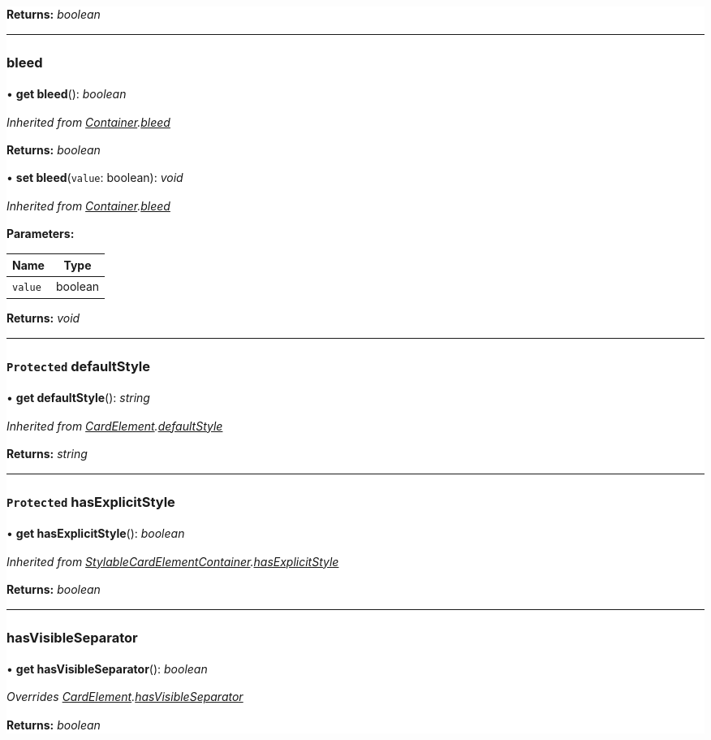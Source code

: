 **Returns:** *boolean*

___

###  bleed

• **get bleed**(): *boolean*

*Inherited from [Container](_card_elements_.container.md).[bleed](_card_elements_.container.md#bleed)*

**Returns:** *boolean*

• **set bleed**(`value`: boolean): *void*

*Inherited from [Container](_card_elements_.container.md).[bleed](_card_elements_.container.md#bleed)*

**Parameters:**

Name | Type |
------ | ------ |
`value` | boolean |

**Returns:** *void*

___

### `Protected` defaultStyle

• **get defaultStyle**(): *string*

*Inherited from [CardElement](_card_elements_.cardelement.md).[defaultStyle](_card_elements_.cardelement.md#protected-defaultstyle)*

**Returns:** *string*

___

### `Protected` hasExplicitStyle

• **get hasExplicitStyle**(): *boolean*

*Inherited from [StylableCardElementContainer](_card_elements_.stylablecardelementcontainer.md).[hasExplicitStyle](_card_elements_.stylablecardelementcontainer.md#protected-hasexplicitstyle)*

**Returns:** *boolean*

___

###  hasVisibleSeparator

• **get hasVisibleSeparator**(): *boolean*

*Overrides [CardElement](_card_elements_.cardelement.md).[hasVisibleSeparator](_card_elements_.cardelement.md#hasvisibleseparator)*

**Returns:** *boolean*
